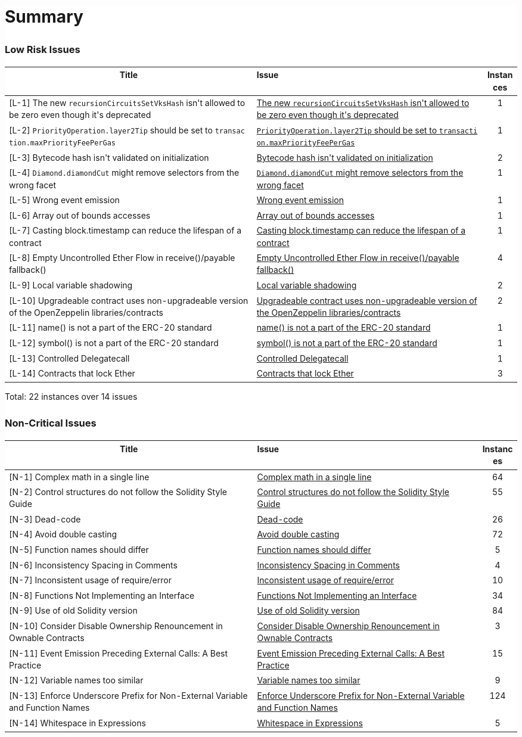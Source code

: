 # Summary
### Low Risk Issues
|Title|Issue|Instances|
|-|:-|:-:|
|[L-1] The new `recursionCircuitsSetVksHash` isn't allowed to be zero even though it's deprecated | [The new `recursionCircuitsSetVksHash` isn't allowed to be zero even though it's deprecated](#the-new-recursioncircuitssetvkshash-isnt-allowed-to-be-zero-even-though-its-deprecated) | 1 |
|[L-2] `PriorityOperation.layer2Tip` should be set to `transaction.maxPriorityFeePerGas` | [`PriorityOperation.layer2Tip` should be set to `transaction.maxPriorityFeePerGas`](#priorityoperationlayer2tip-should-be-set-to-transactionmaxpriorityfeepergas) | 1 |
|[L-3] Bytecode hash isn't validated on initialization | [Bytecode hash isn't validated on initialization](#bytecode-hash-isnt-validated-on-initialization) | 2 |
|[L-4] `Diamond.diamondCut` might remove selectors from the wrong facet | [`Diamond.diamondCut` might remove selectors from the wrong facet](#diamonddiamondcut-might-remove-selectors-from-the-wrong-facet) | 1 |
|[L-5] Wrong event emission | [Wrong event emission](#wrong-event-emission) | 1 |
|[L-6] Array out of bounds accesses | [Array out of bounds accesses](#array-out-of-bounds-accesses) | 1 |
|[L-7] Casting block.timestamp can reduce the lifespan of a contract | [Casting block.timestamp can reduce the lifespan of a contract](#casting-blocktimestamp-can-reduce-the-lifespan-of-a-contract) | 1 |
|[L-8] Empty Uncontrolled Ether Flow in receive()/payable fallback() | [Empty Uncontrolled Ether Flow in receive()/payable fallback()](#empty-uncontrolled-ether-flow-in-receivepayable-fallback) | 4 |
|[L-9] Local variable shadowing | [Local variable shadowing](#local-variable-shadowing) | 2 |
|[L-10] Upgradeable contract uses non-upgradeable version of the OpenZeppelin libraries/contracts | [Upgradeable contract uses non-upgradeable version of the OpenZeppelin libraries/contracts](#upgradeable-contract-uses-non-upgradeable-version-of-the-openzeppelin-librariescontracts) | 2 |
|[L-11] name() is not a part of the ERC-20 standard | [name() is not a part of the ERC-20 standard](#name-is-not-a-part-of-the-erc-20-standard) | 1 |
|[L-12] symbol() is not a part of the ERC-20 standard | [symbol() is not a part of the ERC-20 standard](#symbol-is-not-a-part-of-the-erc-20-standard) | 1 |
|[L-13] Controlled Delegatecall | [Controlled Delegatecall](#controlled-delegatecall) | 1 |
|[L-14] Contracts that lock Ether | [Contracts that lock Ether](#contracts-that-lock-ether) | 3 |

Total: 22 instances over 14 issues

### Non-Critical Issues
|Title|Issue|Instances|
|-|:-|:-:|
|[N-1] Complex math in a single line | [Complex math in a single line](#complex-math-in-a-single-line) | 64 |
|[N-2] Control structures do not follow the Solidity Style Guide | [Control structures do not follow the Solidity Style Guide](#control-structures-do-not-follow-the-solidity-style-guide) | 55 |
|[N-3] Dead-code | [Dead-code](#dead-code) | 26 |
|[N-4] Avoid double casting | [Avoid double casting](#avoid-double-casting) | 72 |
|[N-5] Function names should differ | [Function names should differ](#function-names-should-differ) | 5 |
|[N-6] Inconsistency Spacing in Comments | [Inconsistency Spacing in Comments](#inconsistency-spacing-in-comments) | 4 |
|[N-7] Inconsistent usage of require/error | [Inconsistent usage of require/error](#inconsistent-usage-of-requireerror) | 10 |
|[N-8] Functions Not Implementing an Interface | [Functions Not Implementing an Interface](#functions-not-implementing-an-interface) | 34 |
|[N-9] Use of old Solidity version | [Use of old Solidity version](#use-of-old-solidity-version) | 84 |
|[N-10] Consider Disable Ownership Renouncement in Ownable Contracts | [Consider Disable Ownership Renouncement in Ownable Contracts](#consider-disable-ownership-renouncement-in-ownable-contracts) | 3 |
|[N-11] Event Emission Preceding External Calls: A Best Practice | [Event Emission Preceding External Calls: A Best Practice](#event-emission-preceding-external-calls-a-best-practice) | 15 |
|[N-12] Variable names too similar | [Variable names too similar](#variable-names-too-similar) | 9 |
|[N-13] Enforce Underscore Prefix for Non-External Variable and Function Names | [Enforce Underscore Prefix for Non-External Variable and Function Names](#enforce-underscore-prefix-for-non-external-variable-and-function-names) | 124 |
|[N-14] Whitespace in Expressions | [Whitespace in Expressions](#whitespace-in-expressions) | 5 |